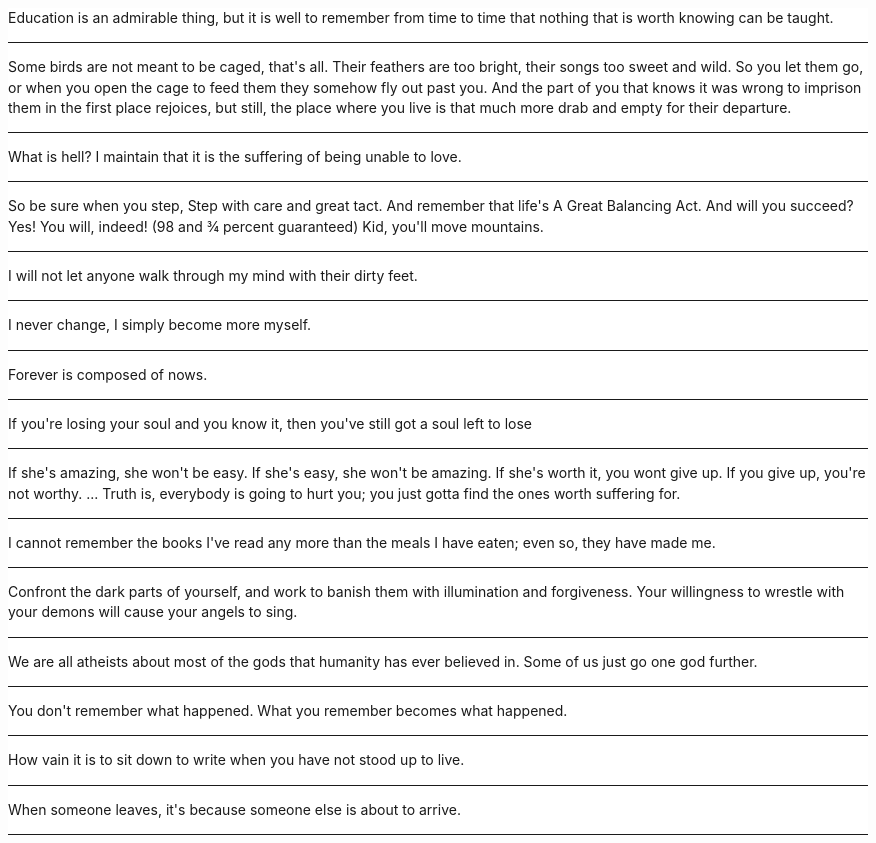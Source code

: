 Education is an admirable thing, but it is well to remember from time to time that nothing that is worth knowing can be taught.

---
Some birds are not meant to be caged, that's all.  Their feathers are too bright, their songs too sweet and wild.  So you let them go, or when you open the cage to feed them they somehow fly out past you.  And the part of you that knows it was wrong to imprison them in the first place rejoices, but still, the place where you live is that much more drab and empty for their departure.

---
What is hell? I maintain that it is the suffering of being unable to love.

---
So be sure when you step, Step with care and great tact. And remember that life's A Great Balancing Act. And will you succeed? Yes! You will, indeed! (98 and ¾ percent guaranteed) Kid, you'll move mountains.

---
I will not let anyone walk through my mind  with their dirty feet.

---
I never change, I simply become more myself.

---
Forever is composed of nows.

---
If you're losing your soul and you know it, then you've still got a soul left to lose

---
If she's amazing, she won't be easy. If she's easy, she won't be amazing. If she's worth it, you wont give up. If you give up, you're not worthy. ... Truth is, everybody is going to hurt you; you just gotta find the ones worth suffering for.

---
I cannot remember the books I've read any more than the meals I have eaten; even so, they have made me.

---
Confront the dark parts of yourself, and work to banish them with illumination and forgiveness. Your willingness to wrestle with your demons will cause your angels to sing.

---
We are all atheists about most of the gods that humanity has ever believed in. Some of us just go one god further.

---
You don't remember what happened. What you remember becomes what happened.

---
How vain it is to sit down to write when you have not stood up to live.

---
When someone leaves, it's because someone else is about to arrive.

---